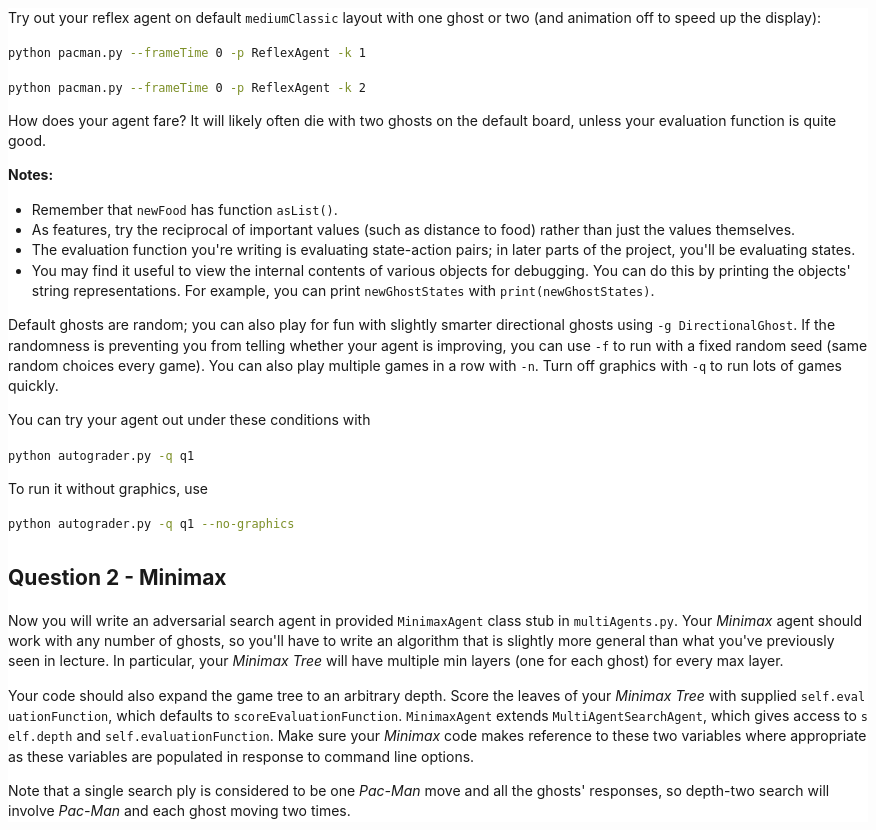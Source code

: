 Try out your reflex agent on default `mediumClassic` layout with one ghost or two (and animation off to speed up the display):

```bash
python pacman.py --frameTime 0 -p ReflexAgent -k 1
```

```bash
python pacman.py --frameTime 0 -p ReflexAgent -k 2
```

How does your agent fare? It will likely often die with two ghosts on the default board, unless your evaluation function is quite good.

**Notes:**

- Remember that `newFood` has function `asList()`.
- As features, try the reciprocal of important values (such as distance to food) rather than just the values themselves.
- The evaluation function you're writing is evaluating state-action pairs; in later parts of the project, you'll be evaluating states.
- You may find it useful to view the internal contents of various objects for debugging. You can do this by printing the objects' string representations. For example, you can print `newGhostStates` with `print(newGhostStates)`.

Default ghosts are random; you can also play for fun with slightly smarter directional ghosts using `-g DirectionalGhost`. If the randomness is preventing you from telling whether your agent is improving, you can use `-f` to run with a fixed random seed (same random choices every game). You can also play multiple games in a row with `-n`. Turn off graphics with `-q` to run lots of games quickly.

You can try your agent out under these conditions with

```bash
python autograder.py -q q1
```

To run it without graphics, use

```bash
python autograder.py -q q1 --no-graphics
```

## Question 2 - Minimax

Now you will write an adversarial search agent in provided `MinimaxAgent` class stub in `multiAgents.py`. Your *Minimax* agent should work with any number of ghosts, so you'll have to write an algorithm that is slightly more general than what you've previously seen in lecture. In particular, your *Minimax Tree* will have multiple min layers (one for each ghost) for every max layer.

Your code should also expand the game tree to an arbitrary depth. Score the leaves of your *Minimax Tree* with supplied `self.evaluationFunction`, which defaults to `scoreEvaluationFunction`. `MinimaxAgent` extends `MultiAgentSearchAgent`, which gives access to `self.depth` and `self.evaluationFunction`. Make sure your *Minimax* code makes reference to these two variables where appropriate as these variables are populated in response to command line options.

Note that a single search ply is considered to be one *Pac-Man* move and all the ghosts' responses, so depth-two search will involve *Pac-Man* and each ghost moving two times.
